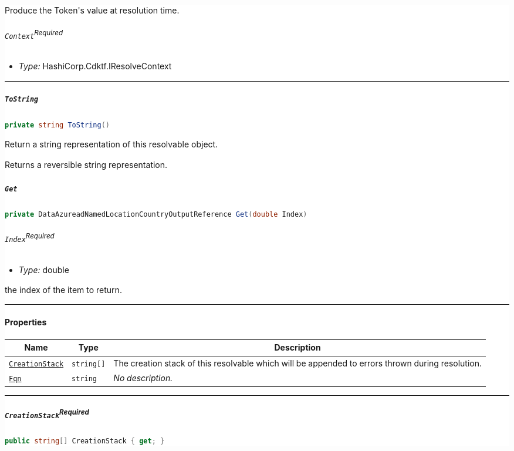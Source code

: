Produce the Token's value at resolution time.

###### `Context`<sup>Required</sup> <a name="Context" id="@cdktf/provider-azuread.dataAzureadNamedLocation.DataAzureadNamedLocationCountryList.resolve.parameter._context"></a>

- *Type:* HashiCorp.Cdktf.IResolveContext

---

##### `ToString` <a name="ToString" id="@cdktf/provider-azuread.dataAzureadNamedLocation.DataAzureadNamedLocationCountryList.toString"></a>

```csharp
private string ToString()
```

Return a string representation of this resolvable object.

Returns a reversible string representation.

##### `Get` <a name="Get" id="@cdktf/provider-azuread.dataAzureadNamedLocation.DataAzureadNamedLocationCountryList.get"></a>

```csharp
private DataAzureadNamedLocationCountryOutputReference Get(double Index)
```

###### `Index`<sup>Required</sup> <a name="Index" id="@cdktf/provider-azuread.dataAzureadNamedLocation.DataAzureadNamedLocationCountryList.get.parameter.index"></a>

- *Type:* double

the index of the item to return.

---


#### Properties <a name="Properties" id="Properties"></a>

| **Name** | **Type** | **Description** |
| --- | --- | --- |
| <code><a href="#@cdktf/provider-azuread.dataAzureadNamedLocation.DataAzureadNamedLocationCountryList.property.creationStack">CreationStack</a></code> | <code>string[]</code> | The creation stack of this resolvable which will be appended to errors thrown during resolution. |
| <code><a href="#@cdktf/provider-azuread.dataAzureadNamedLocation.DataAzureadNamedLocationCountryList.property.fqn">Fqn</a></code> | <code>string</code> | *No description.* |

---

##### `CreationStack`<sup>Required</sup> <a name="CreationStack" id="@cdktf/provider-azuread.dataAzureadNamedLocation.DataAzureadNamedLocationCountryList.property.creationStack"></a>

```csharp
public string[] CreationStack { get; }
```
